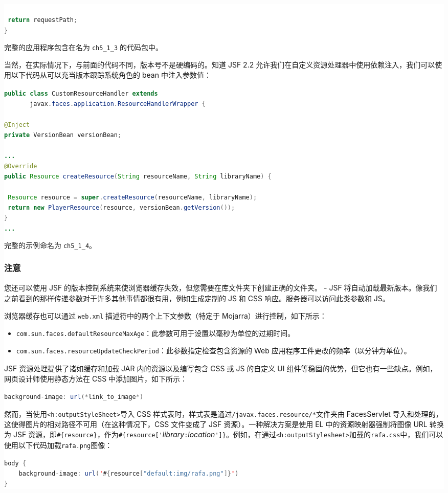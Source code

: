 ```java

 return requestPath;
}
```

完整的应用程序包含在名为 `ch5_1_3` 的代码包中。

当然，在实际情况下，与前面的代码不同，版本号不是硬编码的。知道 JSF 2.2 允许我们在自定义资源处理器中使用依赖注入，我们可以使用以下代码从可以充当版本跟踪系统角色的 bean 中注入参数值：

```java
public class CustomResourceHandler extends
       javax.faces.application.ResourceHandlerWrapper {

@Inject
private VersionBean versionBean;

...
@Override
public Resource createResource(String resourceName, String libraryName) {

 Resource resource = super.createResource(resourceName, libraryName);
 return new PlayerResource(resource, versionBean.getVersion());
}
...
```

完整的示例命名为 `ch5_1_4`。

### 注意

您还可以使用 JSF 的版本控制系统来使浏览器缓存失效，但您需要在库文件夹下创建正确的文件夹。 - JSF 将自动加载最新版本。像我们之前看到的那样传递参数对于许多其他事情都很有用，例如生成定制的 JS 和 CSS 响应。服务器可以访问此类参数和 JS。

浏览器缓存也可以通过 `web.xml` 描述符中的两个上下文参数（特定于 Mojarra）进行控制，如下所示：

+   `com.sun.faces.defaultResourceMaxAge`：此参数可用于设置以毫秒为单位的过期时间。

+   `com.sun.faces.resourceUpdateCheckPeriod`：此参数指定检查包含资源的 Web 应用程序工件更改的频率（以分钟为单位）。

JSF 资源处理提供了诸如缓存和加载 JAR 内的资源以及编写包含 CSS 或 JS 的自定义 UI 组件等稳固的优势，但它也有一些缺点。例如，网页设计师使用静态方法在 CSS 中添加图片，如下所示：

```java
background-image: url(*link_to_image*)
```

然而，当使用`<h:outputStyleSheet>`导入 CSS 样式表时，样式表是通过`/javax.faces.resource/*`文件夹由 FacesServlet 导入和处理的，这使得图片的相对路径不可用（在这种情况下，CSS 文件变成了 JSF 资源）。一种解决方案是使用 EL 中的资源映射器强制将图像 URL 转换为 JSF 资源，即`#{resource}`，作为`#{resource['`*library*`:`*location*`']}`。例如，在通过`<h:outputStylesheet>`加载的`rafa.css`中，我们可以使用以下代码加载`rafa.png`图像：

```java
body {
    background-image: url('#{resource["default:img/rafa.png"]}')
}
```
